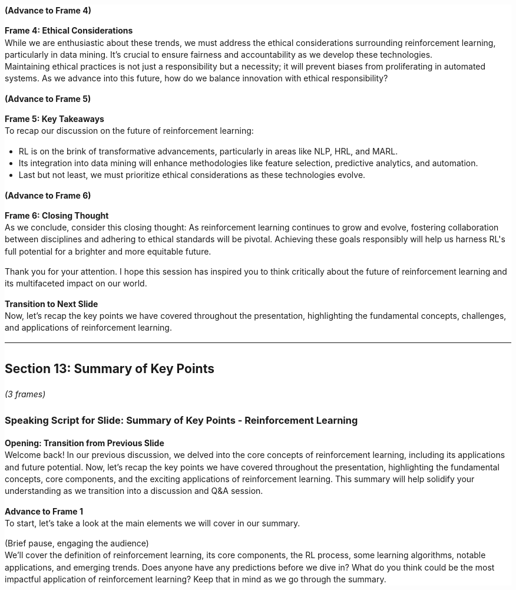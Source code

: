 **(Advance to Frame 4)**  

**Frame 4: Ethical Considerations**  
While we are enthusiastic about these trends, we must address the ethical considerations surrounding reinforcement learning, particularly in data mining. It’s crucial to ensure fairness and accountability as we develop these technologies.  
Maintaining ethical practices is not just a responsibility but a necessity; it will prevent biases from proliferating in automated systems. As we advance into this future, how do we balance innovation with ethical responsibility?

**(Advance to Frame 5)**  

**Frame 5: Key Takeaways**  
To recap our discussion on the future of reinforcement learning:  
- RL is on the brink of transformative advancements, particularly in areas like NLP, HRL, and MARL.  
- Its integration into data mining will enhance methodologies like feature selection, predictive analytics, and automation.  
- Last but not least, we must prioritize ethical considerations as these technologies evolve.

**(Advance to Frame 6)**  

**Frame 6: Closing Thought**  
As we conclude, consider this closing thought: As reinforcement learning continues to grow and evolve, fostering collaboration between disciplines and adhering to ethical standards will be pivotal. Achieving these goals responsibly will help us harness RL's full potential for a brighter and more equitable future.

Thank you for your attention. I hope this session has inspired you to think critically about the future of reinforcement learning and its multifaceted impact on our world.

**Transition to Next Slide**  
Now, let’s recap the key points we have covered throughout the presentation, highlighting the fundamental concepts, challenges, and applications of reinforcement learning.

---

## Section 13: Summary of Key Points
*(3 frames)*

### Speaking Script for Slide: Summary of Key Points - Reinforcement Learning

**Opening: Transition from Previous Slide**  
Welcome back! In our previous discussion, we delved into the core concepts of reinforcement learning, including its applications and future potential. Now, let’s recap the key points we have covered throughout the presentation, highlighting the fundamental concepts, core components, and the exciting applications of reinforcement learning. This summary will help solidify your understanding as we transition into a discussion and Q&A session.

**Advance to Frame 1**  
To start, let’s take a look at the main elements we will cover in our summary.

(Brief pause, engaging the audience)  
We’ll cover the definition of reinforcement learning, its core components, the RL process, some learning algorithms, notable applications, and emerging trends. Does anyone have any predictions before we dive in? What do you think could be the most impactful application of reinforcement learning? Keep that in mind as we go through the summary.
